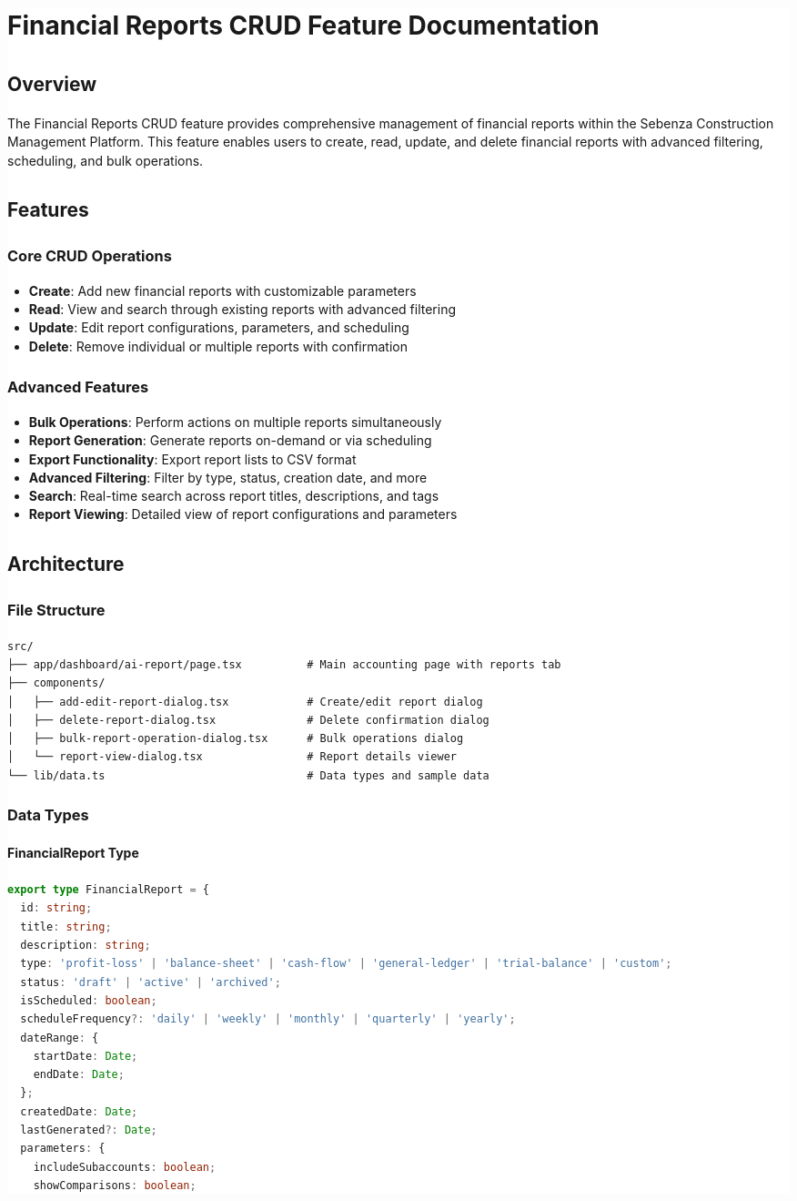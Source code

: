 # Financial Reports CRUD Feature Documentation

## Overview

The Financial Reports CRUD feature provides comprehensive management of financial reports within the Sebenza Construction Management Platform. This feature enables users to create, read, update, and delete financial reports with advanced filtering, scheduling, and bulk operations.

## Features

### Core CRUD Operations
- **Create**: Add new financial reports with customizable parameters
- **Read**: View and search through existing reports with advanced filtering
- **Update**: Edit report configurations, parameters, and scheduling
- **Delete**: Remove individual or multiple reports with confirmation

### Advanced Features
- **Bulk Operations**: Perform actions on multiple reports simultaneously
- **Report Generation**: Generate reports on-demand or via scheduling
- **Export Functionality**: Export report lists to CSV format
- **Advanced Filtering**: Filter by type, status, creation date, and more
- **Search**: Real-time search across report titles, descriptions, and tags
- **Report Viewing**: Detailed view of report configurations and parameters

## Architecture

### File Structure
```
src/
├── app/dashboard/ai-report/page.tsx          # Main accounting page with reports tab
├── components/
│   ├── add-edit-report-dialog.tsx            # Create/edit report dialog
│   ├── delete-report-dialog.tsx              # Delete confirmation dialog
│   ├── bulk-report-operation-dialog.tsx      # Bulk operations dialog
│   └── report-view-dialog.tsx                # Report details viewer
└── lib/data.ts                               # Data types and sample data
```

### Data Types

#### FinancialReport Type
```typescript
export type FinancialReport = {
  id: string;
  title: string;
  description: string;
  type: 'profit-loss' | 'balance-sheet' | 'cash-flow' | 'general-ledger' | 'trial-balance' | 'custom';
  status: 'draft' | 'active' | 'archived';
  isScheduled: boolean;
  scheduleFrequency?: 'daily' | 'weekly' | 'monthly' | 'quarterly' | 'yearly';
  dateRange: {
    startDate: Date;
    endDate: Date;
  };
  createdDate: Date;
  lastGenerated?: Date;
  parameters: {
    includeSubaccounts: boolean;
    showComparisons: boolean;
```